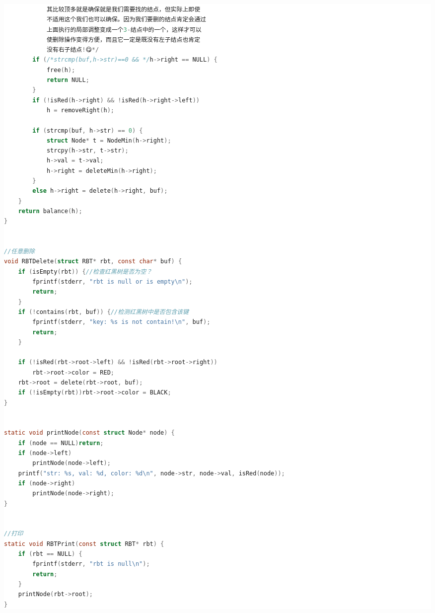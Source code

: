 ```c
        	其比较顶多就是确保就是我们需要找的结点，但实际上即使
        	不适用这个我们也可以确保。因为我们要删的结点肯定会通过
        	上面执行的局部调整变成一个3-结点中的一个，这样才可以
        	使删除操作变得方便，而且它一定是既没有左子结点也肯定
        	没有右子结点!😋*/
		if (/*strcmp(buf,h->str)==0 && */h->right == NULL) {
			free(h);
			return NULL;
		}
		if (!isRed(h->right) && !isRed(h->right->left))
			h = removeRight(h);

		if (strcmp(buf, h->str) == 0) {
			struct Node* t = NodeMin(h->right);
			strcpy(h->str, t->str);
			h->val = t->val;
			h->right = deleteMin(h->right);
		}
		else h->right = delete(h->right, buf);
	}
	return balance(h);
}


//任意删除
void RBTDelete(struct RBT* rbt, const char* buf) {
	if (isEmpty(rbt)) {//检查红黑树是否为空？
		fprintf(stderr, "rbt is null or is empty\n");
		return;
	}
	if (!contains(rbt, buf)) {//检测红黑树中是否包含该键
		fprintf(stderr, "key: %s is not contain!\n", buf);
		return;
	}

	if (!isRed(rbt->root->left) && !isRed(rbt->root->right))
		rbt->root->color = RED;
	rbt->root = delete(rbt->root, buf);
	if (!isEmpty(rbt))rbt->root->color = BLACK;
}


static void printNode(const struct Node* node) {
	if (node == NULL)return;
	if (node->left)
		printNode(node->left);
	printf("str: %s, val: %d, color: %d\n", node->str, node->val, isRed(node));
	if (node->right)
		printNode(node->right);
}


//打印
static void RBTPrint(const struct RBT* rbt) {
	if (rbt == NULL) {
		fprintf(stderr, "rbt is null\n");
		return;
	}
	printNode(rbt->root);
}
```
